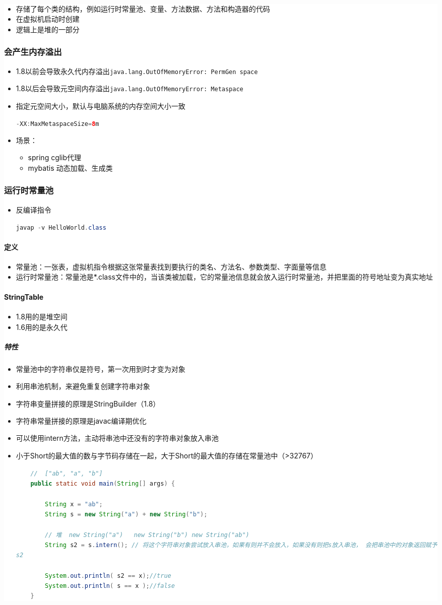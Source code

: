 - 存储了每个类的结构，例如运行时常量池、变量、方法数据、方法和构造器的代码
- 在虚拟机启动时创建
- 逻辑上是堆的一部分

### 会产生内存溢出

- 1.8以前会导致永久代内存溢出`java.lang.OutOfMemoryError: PermGen space`

- 1.8以后会导致元空间内存溢出`java.lang.OutOfMemoryError: Metaspace`

- 指定元空间大小，默认与电脑系统的内存空间大小一致

  ```java
  -XX:MaxMetaspaceSize=8m
  ```

- 场景：

  - spring cglib代理
  - mybatis 动态加载、生成类

### 运行时常量池

- 反编译指令

  ```java
  javap -v HelloWorld.class
  ```

#### 定义

- 常量池：一张表，虚拟机指令根据这张常量表找到要执行的类名、方法名、参数类型、字面量等信息
- 运行时常量池：常量池是*.class文件中的，当该类被加载，它的常量池信息就会放入运行时常量池，并把里面的符号地址变为真实地址

#### StringTable

- 1.8用的是堆空间
- 1.6用的是永久代

##### 特性

- 常量池中的字符串仅是符号，第一次用到时才变为对象

- 利用串池机制，来避免重复创建字符串对象

- 字符串变量拼接的原理是StringBuilder（1.8）

- 字符串常量拼接的原理是javac编译期优化

- 可以使用intern方法，主动将串池中还没有的字符串对象放入串池

- 小于Short的最大值的数与字节码存储在一起，大于Short的最大值的存储在常量池中（>32767）

  ```java
      //  ["ab", "a", "b"]
      public static void main(String[] args) {
  
          String x = "ab";
          String s = new String("a") + new String("b");
  
          // 堆  new String("a")   new String("b") new String("ab")
          String s2 = s.intern(); // 将这个字符串对象尝试放入串池，如果有则并不会放入，如果没有则把s放入串池， 会把串池中的对象返回赋予s2
  
          System.out.println( s2 == x);//true
          System.out.println( s == x );//false
      }
  ```
